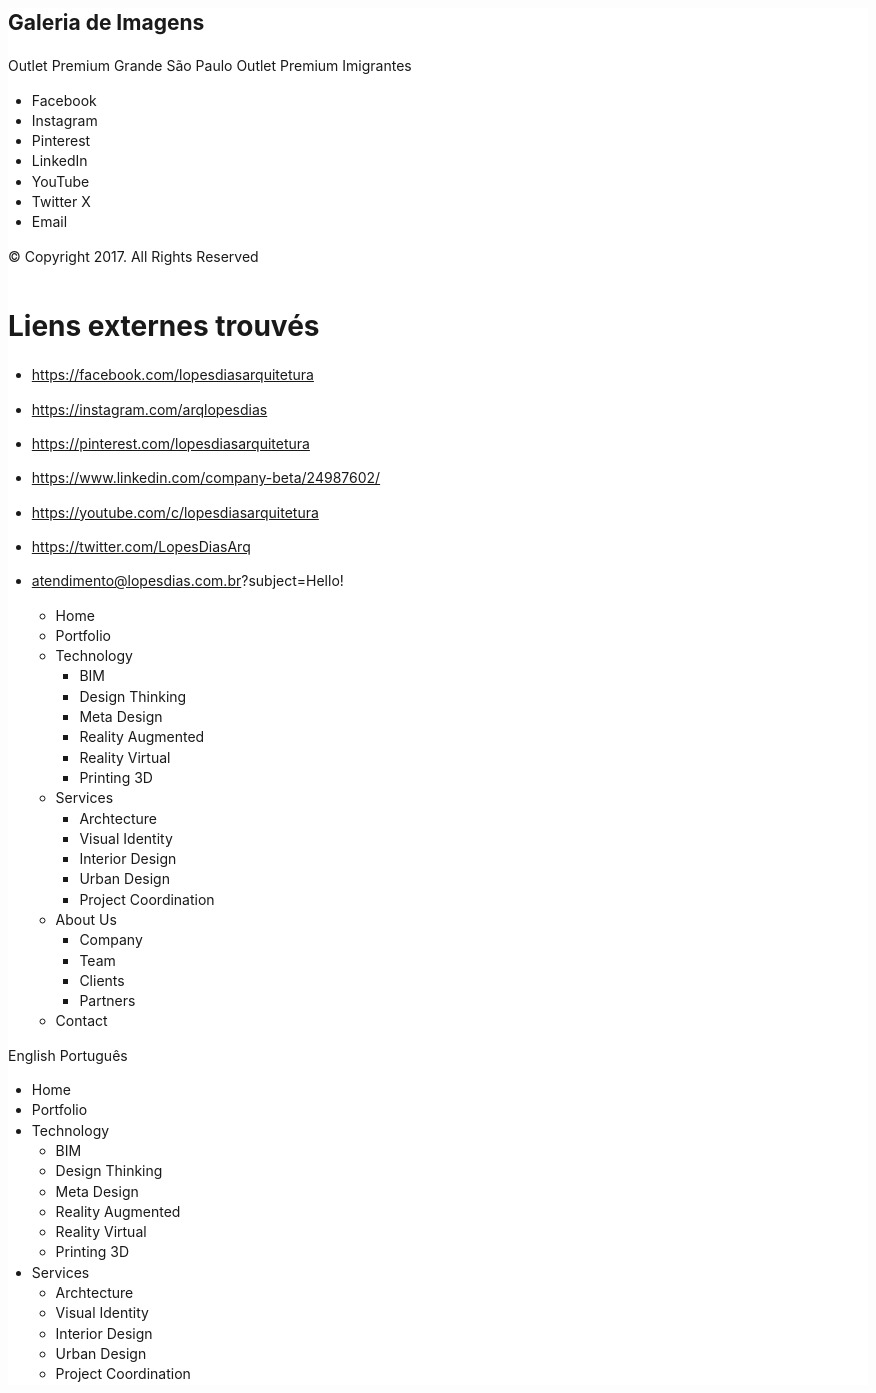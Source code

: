 
## Galeria de Imagens
Outlet Premium Grande São Paulo 
Outlet Premium Imigrantes 
  * Facebook
  * Instagram
  * Pinterest
  * LinkedIn
  * YouTube
  * Twitter X
  * Email


© Copyright 2017. All Rights Reserved


# Liens externes trouvés
- https://facebook.com/lopesdiasarquitetura
- https://instagram.com/arqlopesdias
- https://pinterest.com/lopesdiasarquitetura
- https://www.linkedin.com/company-beta/24987602/
- https://youtube.com/c/lopesdiasarquitetura
- https://twitter.com/LopesDiasArq
- atendimento@lopesdias.com.br?subject=Hello!


  * Home
  * Portfolio
  * Technology
    * BIM
    * Design Thinking
    * Meta Design
    * Reality Augmented
    * Reality Virtual
    * Printing 3D
  * Services
    * Archtecture
    * Visual Identity
    * Interior Design
    * Urban Design
    * Project Coordination
  * About Us
    * Company
    * Team
    * Clients
    * Partners
  * Contact


English Português
  * Home
  * Portfolio
  * Technology
    * BIM
    * Design Thinking
    * Meta Design
    * Reality Augmented
    * Reality Virtual
    * Printing 3D
  * Services
    * Archtecture
    * Visual Identity
    * Interior Design
    * Urban Design
    * Project Coordination
